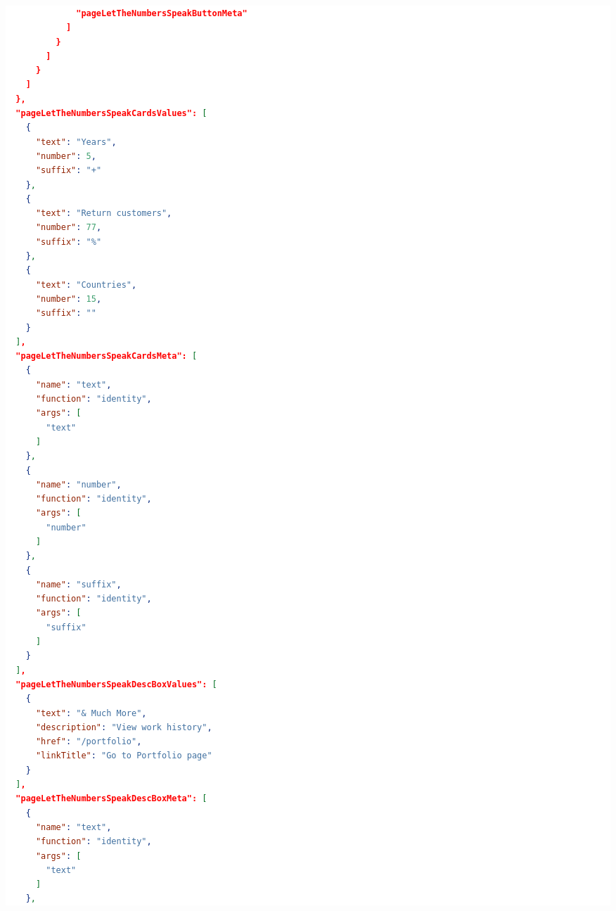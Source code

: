```JSON
              "pageLetTheNumbersSpeakButtonMeta"
            ]
          }
        ]
      }
    ]
  },
  "pageLetTheNumbersSpeakCardsValues": [
    {
      "text": "Years",
      "number": 5,
      "suffix": "+"
    },
    {
      "text": "Return customers",
      "number": 77,
      "suffix": "%"
    },
    {
      "text": "Countries",
      "number": 15,
      "suffix": ""
    }
  ],
  "pageLetTheNumbersSpeakCardsMeta": [
    {
      "name": "text",
      "function": "identity",
      "args": [
        "text"
      ]
    },
    {
      "name": "number",
      "function": "identity",
      "args": [
        "number"
      ]
    },
    {
      "name": "suffix",
      "function": "identity",
      "args": [
        "suffix"
      ]
    }
  ],
  "pageLetTheNumbersSpeakDescBoxValues": [
    {
      "text": "& Much More",
      "description": "View work history",
      "href": "/portfolio",
      "linkTitle": "Go to Portfolio page"
    }
  ],
  "pageLetTheNumbersSpeakDescBoxMeta": [
    {
      "name": "text",
      "function": "identity",
      "args": [
        "text"
      ]
    },
```